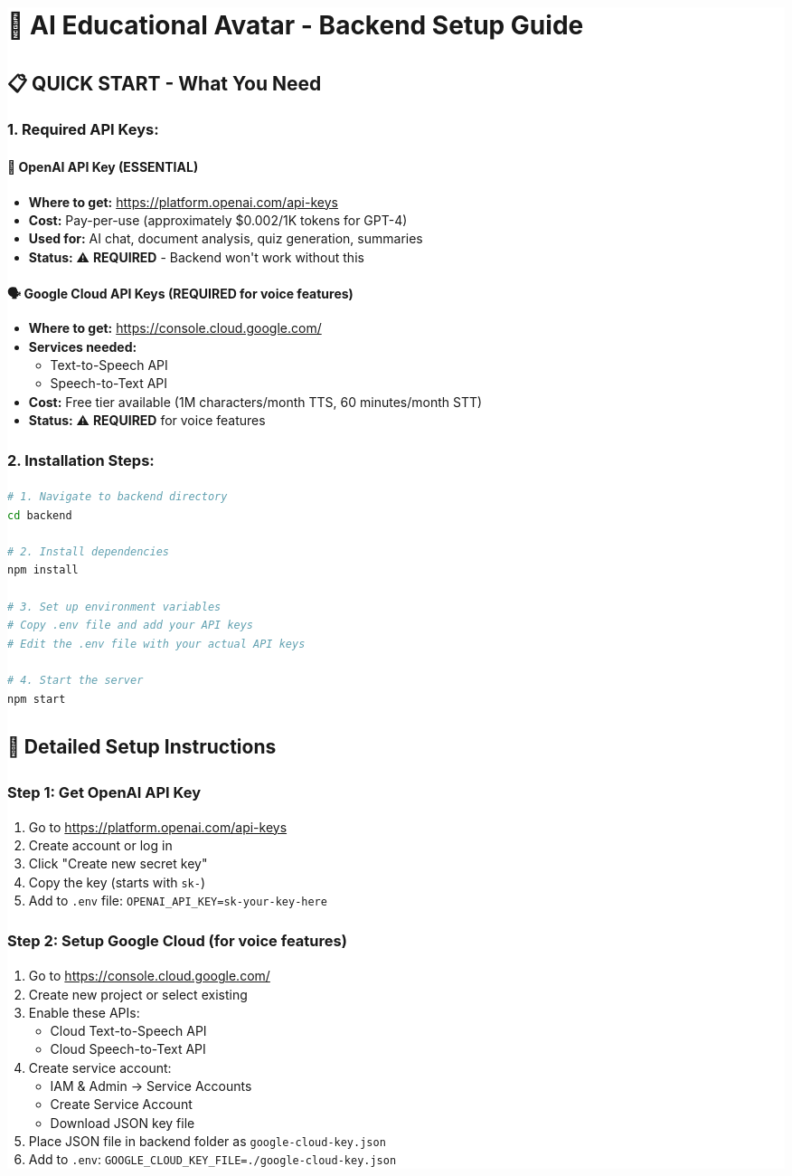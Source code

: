 # 🚀 AI Educational Avatar - Backend Setup Guide

## 📋 **QUICK START - What You Need**

### **1. Required API Keys:**

#### **🤖 OpenAI API Key (ESSENTIAL)**
- **Where to get:** https://platform.openai.com/api-keys
- **Cost:** Pay-per-use (approximately $0.002/1K tokens for GPT-4)
- **Used for:** AI chat, document analysis, quiz generation, summaries
- **Status:** ⚠️ **REQUIRED** - Backend won't work without this

#### **🗣️ Google Cloud API Keys (REQUIRED for voice features)**
- **Where to get:** https://console.cloud.google.com/
- **Services needed:**
  - Text-to-Speech API
  - Speech-to-Text API
- **Cost:** Free tier available (1M characters/month TTS, 60 minutes/month STT)
- **Status:** ⚠️ **REQUIRED** for voice features

### **2. Installation Steps:**

```bash
# 1. Navigate to backend directory
cd backend

# 2. Install dependencies
npm install

# 3. Set up environment variables
# Copy .env file and add your API keys
# Edit the .env file with your actual API keys

# 4. Start the server
npm start
```

## 🔧 **Detailed Setup Instructions**

### **Step 1: Get OpenAI API Key**
1. Go to https://platform.openai.com/api-keys
2. Create account or log in
3. Click "Create new secret key"
4. Copy the key (starts with `sk-`)
5. Add to `.env` file: `OPENAI_API_KEY=sk-your-key-here`

### **Step 2: Setup Google Cloud (for voice features)**
1. Go to https://console.cloud.google.com/
2. Create new project or select existing
3. Enable these APIs:
   - Cloud Text-to-Speech API
   - Cloud Speech-to-Text API
4. Create service account:
   - IAM & Admin → Service Accounts
   - Create Service Account
   - Download JSON key file
5. Place JSON file in backend folder as `google-cloud-key.json`
6. Add to `.env`: `GOOGLE_CLOUD_KEY_FILE=./google-cloud-key.json`
